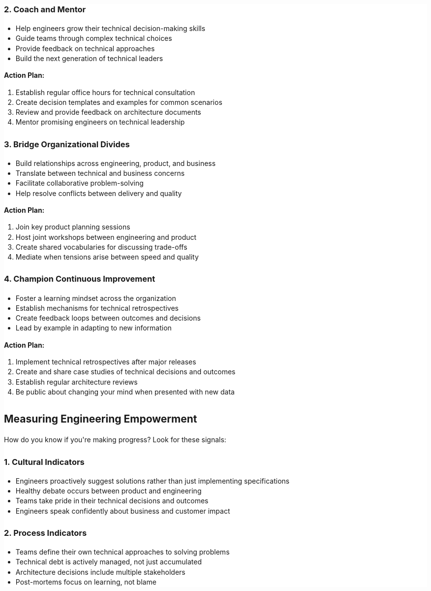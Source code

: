 ### 2. Coach and Mentor

* Help engineers grow their technical decision-making skills
* Guide teams through complex technical choices
* Provide feedback on technical approaches
* Build the next generation of technical leaders

**Action Plan:**
1. Establish regular office hours for technical consultation
2. Create decision templates and examples for common scenarios
3. Review and provide feedback on architecture documents
4. Mentor promising engineers on technical leadership

### 3. Bridge Organizational Divides

* Build relationships across engineering, product, and business
* Translate between technical and business concerns
* Facilitate collaborative problem-solving
* Help resolve conflicts between delivery and quality

**Action Plan:**
1. Join key product planning sessions
2. Host joint workshops between engineering and product
3. Create shared vocabularies for discussing trade-offs
4. Mediate when tensions arise between speed and quality

### 4. Champion Continuous Improvement

* Foster a learning mindset across the organization
* Establish mechanisms for technical retrospectives
* Create feedback loops between outcomes and decisions
* Lead by example in adapting to new information

**Action Plan:**
1. Implement technical retrospectives after major releases
2. Create and share case studies of technical decisions and outcomes
3. Establish regular architecture reviews
4. Be public about changing your mind when presented with new data

## Measuring Engineering Empowerment

How do you know if you're making progress? Look for these signals:

### 1. Cultural Indicators

* Engineers proactively suggest solutions rather than just implementing specifications
* Healthy debate occurs between product and engineering
* Teams take pride in their technical decisions and outcomes
* Engineers speak confidently about business and customer impact

### 2. Process Indicators

* Teams define their own technical approaches to solving problems
* Technical debt is actively managed, not just accumulated
* Architecture decisions include multiple stakeholders
* Post-mortems focus on learning, not blame
